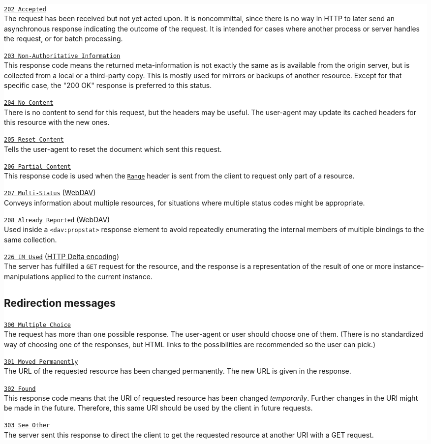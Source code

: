 [`202 Accepted`](status/202)  
The request has been received but not yet acted upon. It is noncommittal, since there is no way in HTTP to later send an asynchronous response indicating the outcome of the request. It is intended for cases where another process or server handles the request, or for batch processing.

[`203 Non-Authoritative Information`](status/203)  
This response code means the returned meta-information is not exactly the same as is available from the origin server, but is collected from a local or a third-party copy. This is mostly used for mirrors or backups of another resource. Except for that specific case, the "200 OK" response is preferred to this status.

[`204 No Content`](status/204)  
There is no content to send for this request, but the headers may be useful. The user-agent may update its cached headers for this resource with the new ones.

[`205 Reset Content`](status/205)  
Tells the user-agent to reset the document which sent this request.

[`206 Partial Content`](status/206)  
This response code is used when the [`Range`](headers/range) header is sent from the client to request only part of a resource.

 [`207 Multi-Status`](https://developer.mozilla.org/en-US/docs/Web/HTTP/Status/207) ([WebDAV](https://developer.mozilla.org/en-US/docs/Glossary/WebDAV))  
Conveys information about multiple resources, for situations where multiple status codes might be appropriate.

 [`208 Already Reported`](https://developer.mozilla.org/en-US/docs/Web/HTTP/Status/208) ([WebDAV](https://developer.mozilla.org/en-US/docs/Glossary/WebDAV))  
Used inside a `<dav:propstat>` response element to avoid repeatedly enumerating the internal members of multiple bindings to the same collection.

 [`226 IM Used`](https://developer.mozilla.org/en-US/docs/Web/HTTP/Status/226) ([HTTP Delta encoding](https://tools.ietf.org/html/rfc3229))  
The server has fulfilled a `GET` request for the resource, and the response is a representation of the result of one or more instance-manipulations applied to the current instance.

Redirection messages
--------------------

[`300 Multiple Choice`](status/300)  
The request has more than one possible response. The user-agent or user should choose one of them. (There is no standardized way of choosing one of the responses, but HTML links to the possibilities are recommended so the user can pick.)

[`301 Moved Permanently`](status/301)  
The URL of the requested resource has been changed permanently. The new URL is given in the response.

[`302 Found`](status/302)  
This response code means that the URI of requested resource has been changed *temporarily*. Further changes in the URI might be made in the future. Therefore, this same URI should be used by the client in future requests.

[`303 See Other`](status/303)  
The server sent this response to direct the client to get the requested resource at another URI with a GET request.
